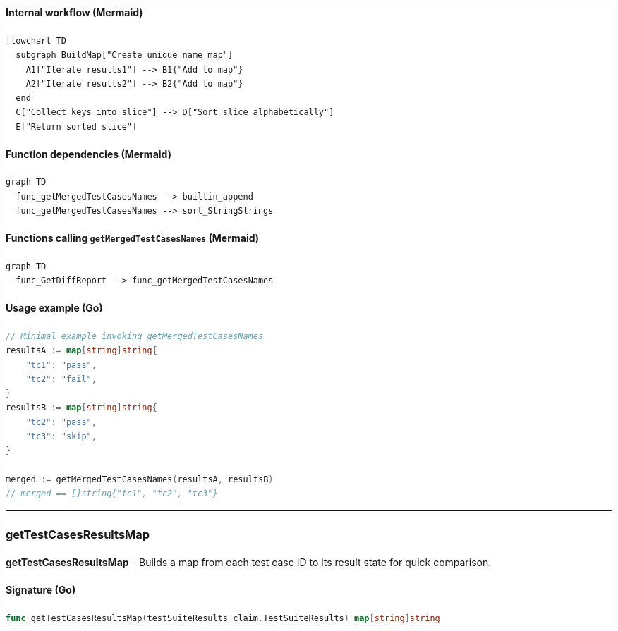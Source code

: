 #### Internal workflow (Mermaid)

```mermaid
flowchart TD
  subgraph BuildMap["Create unique name map"]
    A1["Iterate results1"] --> B1{"Add to map"}
    A2["Iterate results2"] --> B2{"Add to map"}
  end
  C["Collect keys into slice"] --> D["Sort slice alphabetically"]
  E["Return sorted slice"]
```

#### Function dependencies (Mermaid)

```mermaid
graph TD
  func_getMergedTestCasesNames --> builtin_append
  func_getMergedTestCasesNames --> sort_StringStrings
```

#### Functions calling `getMergedTestCasesNames` (Mermaid)

```mermaid
graph TD
  func_GetDiffReport --> func_getMergedTestCasesNames
```

#### Usage example (Go)

```go
// Minimal example invoking getMergedTestCasesNames
resultsA := map[string]string{
    "tc1": "pass",
    "tc2": "fail",
}
resultsB := map[string]string{
    "tc2": "pass",
    "tc3": "skip",
}

merged := getMergedTestCasesNames(resultsA, resultsB)
// merged == []string{"tc1", "tc2", "tc3"}
```

---

### getTestCasesResultsMap

**getTestCasesResultsMap** - Builds a map from each test case ID to its result state for quick comparison.

#### Signature (Go)

```go
func getTestCasesResultsMap(testSuiteResults claim.TestSuiteResults) map[string]string
```
